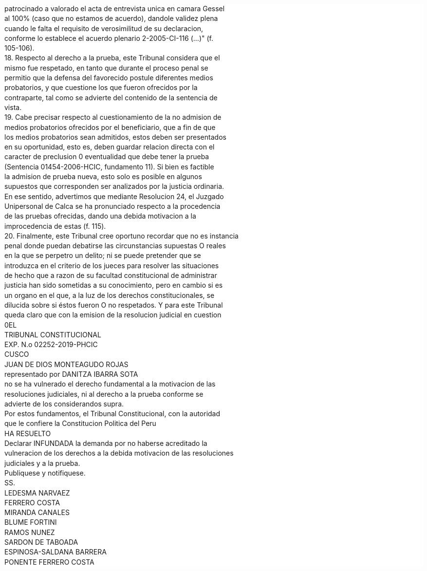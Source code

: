 patrocinado a valorado el acta de entrevista unica en camara Gessel  
al 100% (caso que no estamos de acuerdo), dandole validez plena  
cuando le falta el requisito de verosimilitud de su declaracion,  
conforme lo establece el acuerdo plenario 2-2005-CI-116 (...)" (f.  
105-106).  
18. Respecto al derecho a la prueba, este Tribunal considera que el  
mismo fue respetado, en tanto que durante el proceso penal se  
permitio que la defensa del favorecido postule diferentes medios  
probatorios, y que cuestione los que fueron ofrecidos por la  
contraparte, tal como se advierte del contenido de la sentencia de  
vista.  
19. Cabe precisar respecto al cuestionamiento de la no admision de  
medios probatorios ofrecidos por el beneficiario, que a fin de que  
los medios probatorios sean admitidos, estos deben ser presentados  
en su oportunidad, esto es, deben guardar relacion directa con el  
caracter de preclusion 0 eventualidad que debe tener la prueba  
(Sentencia 01454-2006-HCIC, fundamento 11). Si bien es factible  
la admision de prueba nueva, esto solo es posible en algunos  
supuestos que corresponden ser analizados por la justicia ordinaria.  
En ese sentido, advertimos que mediante Resolucion 24, el Juzgado  
Unipersonal de Calca se ha pronunciado respecto a la procedencia  
de las pruebas ofrecidas, dando una debida motivacion a la  
improcedencia de estas (f. 115).  
20. Finalmente, este Tribunal cree oportuno recordar que no es instancia  
penal donde puedan debatirse las circunstancias supuestas O reales  
en la que se perpetro un delito; ni se puede pretender que se  
introduzca en el criterio de los jueces para resolver las situaciones  
de hecho que a razon de su facultad constitucional de administrar  
justicia han sido sometidas a su conocimiento, pero en cambio si es  
un organo en el que, a la luz de los derechos constitucionales, se  
dilucida sobre si éstos fueron O no respetados. Y para este Tribunal  
queda claro que con la emision de la resolucion judicial en cuestion  
0EL  
TRIBUNAL CONSTITUCIONAL  
EXP. N.o 02252-2019-PHCIC  
CUSCO  
JUAN DE DIOS MONTEAGUDO ROJAS  
representado por DANITZA IBARRA SOTA  
no se ha vulnerado el derecho fundamental a la motivacion de las  
resoluciones judiciales, ni al derecho a la prueba conforme se  
advierte de los considerandos supra.  
Por estos fundamentos, el Tribunal Constitucional, con la autoridad  
que le confiere la Constitucion Politica del Peru  
HA RESUELTO  
Declarar INFUNDADA la demanda por no haberse acreditado la  
vulneracion de los derechos a la debida motivacion de las resoluciones  
judiciales y a la prueba.  
Publiquese y notifiquese.  
SS.  
LEDESMA NARVAEZ  
FERRERO COSTA  
MIRANDA CANALES  
BLUME FORTINI  
RAMOS NUNEZ  
SARDON DE TABOADA  
ESPINOSA-SALDANA BARRERA  
PONENTE FERRERO COSTA